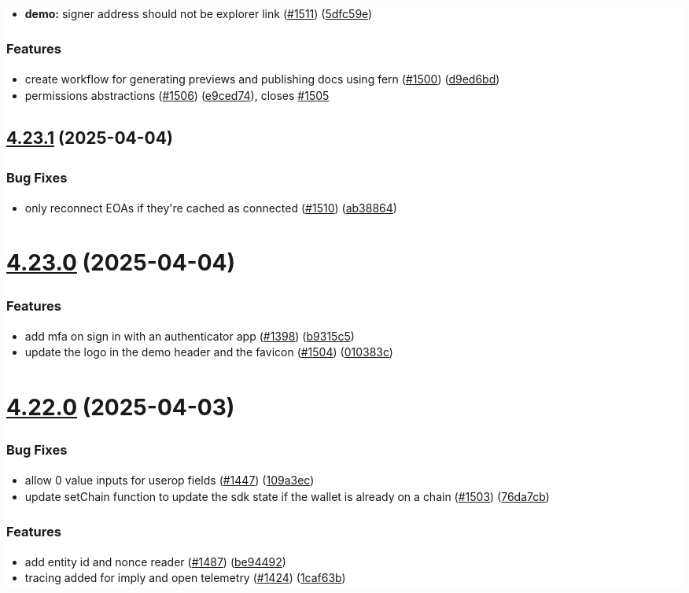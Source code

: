 - **demo:** signer address should not be explorer link ([#1511](https://github.com/alchemyplatform/aa-sdk/issues/1511)) ([5dfc59e](https://github.com/alchemyplatform/aa-sdk/commit/5dfc59ed89bb11211954373011c476f9441e90e3))

### Features

- create workflow for generating previews and publishing docs using fern ([#1500](https://github.com/alchemyplatform/aa-sdk/issues/1500)) ([d9ed6bd](https://github.com/alchemyplatform/aa-sdk/commit/d9ed6bd2ed2b3a0f382819bfac6ea5fb3c142f1c))
- permissions abstractions ([#1506](https://github.com/alchemyplatform/aa-sdk/issues/1506)) ([e9ced74](https://github.com/alchemyplatform/aa-sdk/commit/e9ced74ddaf501527f53e60ab48e7ad704e759f8)), closes [#1505](https://github.com/alchemyplatform/aa-sdk/issues/1505)

## [4.23.1](https://github.com/alchemyplatform/aa-sdk/compare/v4.23.0...v4.23.1) (2025-04-04)

### Bug Fixes

- only reconnect EOAs if they're cached as connected ([#1510](https://github.com/alchemyplatform/aa-sdk/issues/1510)) ([ab38864](https://github.com/alchemyplatform/aa-sdk/commit/ab38864c9cc9150734bbededdc1636c3ca991cfb))

# [4.23.0](https://github.com/alchemyplatform/aa-sdk/compare/v4.22.0...v4.23.0) (2025-04-04)

### Features

- add mfa on sign in with an authenticator app ([#1398](https://github.com/alchemyplatform/aa-sdk/issues/1398)) ([b9315c5](https://github.com/alchemyplatform/aa-sdk/commit/b9315c5cdd9f2674f53cc8d1bebbdb3b569e36ae))
- update the logo in the demo header and the favicon ([#1504](https://github.com/alchemyplatform/aa-sdk/issues/1504)) ([010383c](https://github.com/alchemyplatform/aa-sdk/commit/010383c81b5502e5a3934aeb3848398bba11b991))

# [4.22.0](https://github.com/alchemyplatform/aa-sdk/compare/v4.21.0...v4.22.0) (2025-04-03)

### Bug Fixes

- allow 0 value inputs for userop fields ([#1447](https://github.com/alchemyplatform/aa-sdk/issues/1447)) ([109a3ec](https://github.com/alchemyplatform/aa-sdk/commit/109a3ecd3963250af5b3df51953e1b44bb0b0c5b))
- update setChain function to update the sdk state if the wallet is already on a chain ([#1503](https://github.com/alchemyplatform/aa-sdk/issues/1503)) ([76da7cb](https://github.com/alchemyplatform/aa-sdk/commit/76da7cbbf8e6a4fe9d1a72adeebdb3f017304255))

### Features

- add entity id and nonce reader ([#1487](https://github.com/alchemyplatform/aa-sdk/issues/1487)) ([be94492](https://github.com/alchemyplatform/aa-sdk/commit/be94492586258fe350b69fe58648941e71f0c37b))
- tracing added for imply and open telemetry ([#1424](https://github.com/alchemyplatform/aa-sdk/issues/1424)) ([1caf63b](https://github.com/alchemyplatform/aa-sdk/commit/1caf63bbe4150b7eb66ee7aef7ccf2e228336ba6))

